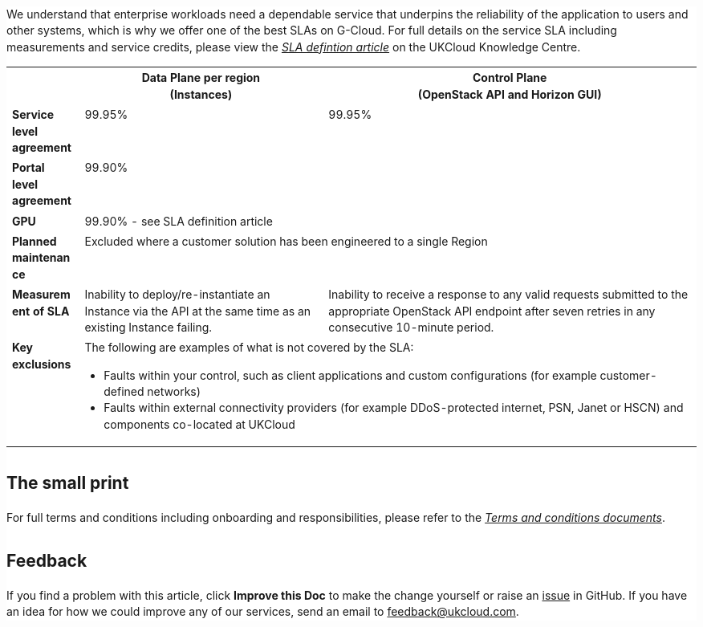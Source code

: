 We understand that enterprise workloads need a dependable service that underpins the reliability of the application to users and other systems, which is why we offer one of the best SLAs on G-Cloud. For full details on the service SLA including measurements and service credits, please view the [*SLA defintion article*](../other/other-ref-sla-definition.md) on the UKCloud Knowledge Centre.

<table>
  <tr>
    <th></th>
    <th>Data Plane per region<br>(Instances)</th>
    <th>Control Plane<br>(OpenStack API and Horizon GUI)</th>
  </tr>
  <tr>
    <td><b>Service level agreement</b></td>
    <td>99.95%</td>
    <td>99.95%</td>
  </tr>
  <tr>
    <td><b>Portal level agreement</b></td>
    <td colspan="2">99.90%</td>
  </tr>
  <tr>
    <td><b>GPU</b></td>
    <td colspan="2">99.90% - see SLA definition article</td>
  </tr>
  <tr>
    <td><b>Planned maintenance</b></td>
    <td colspan="2">Excluded where a customer solution has been engineered to a single Region</td>
  </tr>
  <tr>
    <td><b>Measurement of SLA</b></td>
    <td>Inability to deploy/re-instantiate an Instance via the API at the same time as an existing Instance failing.</td>
    <td>Inability to receive a response to any valid requests submitted to the appropriate OpenStack API endpoint after seven retries in any consecutive 10-minute period.</td>
  </tr>
  <tr>
    <td><b>Key exclusions</b></td>
    <td colspan="2">The following are examples of what is not covered by the SLA:<ul><li>Faults within your control, such as client applications and custom configurations (for example customer-defined networks)<li>Faults within external connectivity providers (for example DDoS-protected internet, PSN, Janet or HSCN) and components co-located at UKCloud</ul></td>
  </tr>
</table>

## The small print

For full terms and conditions including onboarding and responsibilities, please refer to the [*Terms and conditions documents*](../other/other-ref-terms-and-conditions.md).

## Feedback

If you find a problem with this article, click **Improve this Doc** to make the change yourself or raise an [issue](https://github.com/UKCloud/documentation/issues) in GitHub. If you have an idea for how we could improve any of our services, send an email to <feedback@ukcloud.com>.

